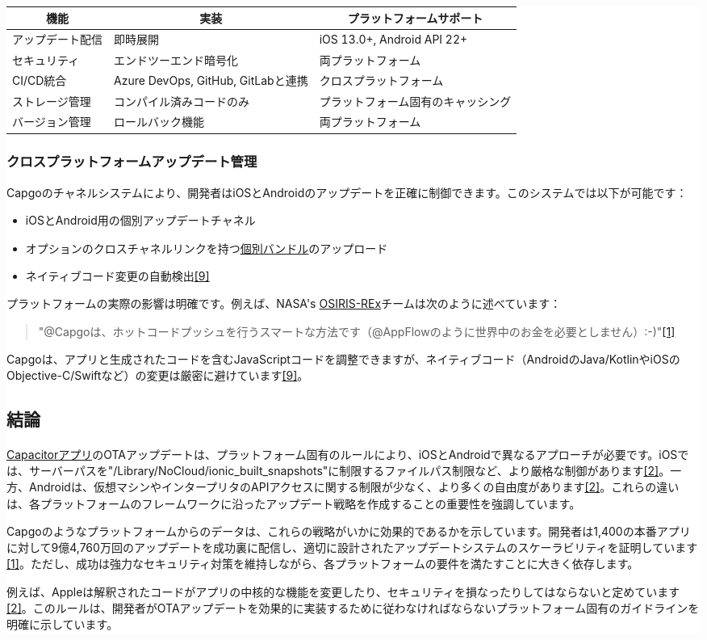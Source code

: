 | 機能 | 実装 | プラットフォームサポート |
| --- | --- | --- |
| アップデート配信 | 即時展開 | iOS 13.0+, Android API 22+ |
| セキュリティ | エンドツーエンド暗号化 | 両プラットフォーム |
| CI/CD統合 | Azure DevOps, GitHub, GitLabと連携 | クロスプラットフォーム |
| ストレージ管理 | コンパイル済みコードのみ | プラットフォーム固有のキャッシング |
| バージョン管理 | ロールバック機能 | 両プラットフォーム |

### クロスプラットフォームアップデート管理

Capgoのチャネルシステムにより、開発者はiOSとAndroidのアップデートを正確に制御できます。このシステムでは以下が可能です：

- iOSとAndroid用の個別アップデートチャネル
    
- オプションのクロスチャネルリンクを持つ[個別バンドル](https://capgo.app/docs/webapp/bundles/)のアップロード
    
- ネイティブコード変更の自動検出[\[9\]](https://capgo.app/docs/faq/)
    

プラットフォームの実際の影響は明確です。例えば、NASA's [OSIRIS-REx](https://en.wikipedia.org/wiki/OSIRIS-REx)チームは次のように述べています：

> "@Capgoは、ホットコードプッシュを行うスマートな方法です（@AppFlowのように世界中のお金を必要としません）:-)"[\[1\]](https://capgo.app/)

Capgoは、アプリと生成されたコードを含むJavaScriptコードを調整できますが、ネイティブコード（AndroidのJava/KotlinやiOSのObjective-C/Swiftなど）の変更は厳密に避けています[\[9\]](https://capgo.app/docs/faq/)。

## 結論

[Capacitorアプリ](https://capgo.app/blog/capacitor-comprehensive-guide/)のOTAアップデートは、プラットフォーム固有のルールにより、iOSとAndroidで異なるアプローチが必要です。iOSでは、サーバーパスを"/Library/NoCloud/ionic\_built\_snapshots"に制限するファイルパス制限など、より厳格な制御があります[\[2\]](https://capgo.app/blog/how-live-updates-for-capacitor-work/)。一方、Androidは、仮想マシンやインタープリタのAPIアクセスに関する制限が少なく、より多くの自由度があります[\[2\]](https://capgo.app/blog/how-live-updates-for-capacitor-work/)。これらの違いは、各プラットフォームのフレームワークに沿ったアップデート戦略を作成することの重要性を強調しています。

Capgoのようなプラットフォームからのデータは、これらの戦略がいかに効果的であるかを示しています。開発者は1,400の本番アプリに対して9億4,760万回のアップデートを成功裏に配信し、適切に設計されたアップデートシステムのスケーラビリティを証明しています[\[1\]](https://capgo.app/)。ただし、成功は強力なセキュリティ対策を維持しながら、各プラットフォームの要件を満たすことに大きく依存します。

例えば、Appleは解釈されたコードがアプリの中核的な機能を変更したり、セキュリティを損なったりしてはならないと定めています[\[2\]](https://capgo.app/blog/how-live-updates-for-capacitor-work/)。このルールは、開発者がOTAアップデートを効果的に実装するために従わなければならないプラットフォーム固有のガイドラインを明確に示しています。
